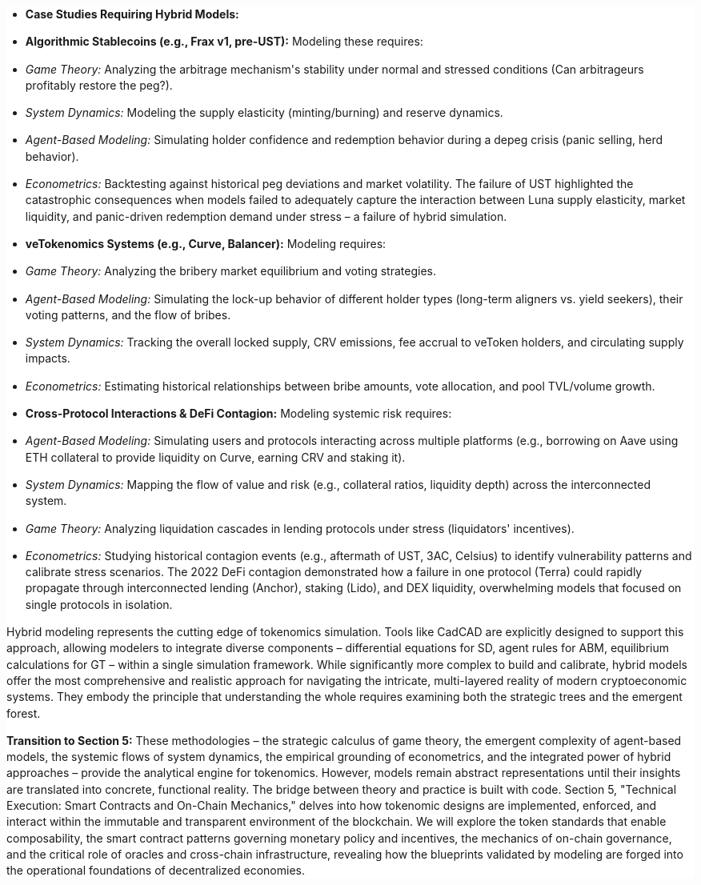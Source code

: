 *   **Case Studies Requiring Hybrid Models:**

*   **Algorithmic Stablecoins (e.g., Frax v1, pre-UST):** Modeling these requires:

*   *Game Theory:* Analyzing the arbitrage mechanism's stability under normal and stressed conditions (Can arbitrageurs profitably restore the peg?).

*   *System Dynamics:* Modeling the supply elasticity (minting/burning) and reserve dynamics.

*   *Agent-Based Modeling:* Simulating holder confidence and redemption behavior during a depeg crisis (panic selling, herd behavior).

*   *Econometrics:* Backtesting against historical peg deviations and market volatility. The failure of UST highlighted the catastrophic consequences when models failed to adequately capture the interaction between Luna supply elasticity, market liquidity, and panic-driven redemption demand under stress – a failure of hybrid simulation.

*   **veTokenomics Systems (e.g., Curve, Balancer):** Modeling requires:

*   *Game Theory:* Analyzing the bribery market equilibrium and voting strategies.

*   *Agent-Based Modeling:* Simulating the lock-up behavior of different holder types (long-term aligners vs. yield seekers), their voting patterns, and the flow of bribes.

*   *System Dynamics:* Tracking the overall locked supply, CRV emissions, fee accrual to veToken holders, and circulating supply impacts.

*   *Econometrics:* Estimating historical relationships between bribe amounts, vote allocation, and pool TVL/volume growth.

*   **Cross-Protocol Interactions & DeFi Contagion:** Modeling systemic risk requires:

*   *Agent-Based Modeling:* Simulating users and protocols interacting across multiple platforms (e.g., borrowing on Aave using ETH collateral to provide liquidity on Curve, earning CRV and staking it).

*   *System Dynamics:* Mapping the flow of value and risk (e.g., collateral ratios, liquidity depth) across the interconnected system.

*   *Game Theory:* Analyzing liquidation cascades in lending protocols under stress (liquidators' incentives).

*   *Econometrics:* Studying historical contagion events (e.g., aftermath of UST, 3AC, Celsius) to identify vulnerability patterns and calibrate stress scenarios. The 2022 DeFi contagion demonstrated how a failure in one protocol (Terra) could rapidly propagate through interconnected lending (Anchor), staking (Lido), and DEX liquidity, overwhelming models that focused on single protocols in isolation.

Hybrid modeling represents the cutting edge of tokenomics simulation. Tools like CadCAD are explicitly designed to support this approach, allowing modelers to integrate diverse components – differential equations for SD, agent rules for ABM, equilibrium calculations for GT – within a single simulation framework. While significantly more complex to build and calibrate, hybrid models offer the most comprehensive and realistic approach for navigating the intricate, multi-layered reality of modern cryptoeconomic systems. They embody the principle that understanding the whole requires examining both the strategic trees and the emergent forest.

**Transition to Section 5:** These methodologies – the strategic calculus of game theory, the emergent complexity of agent-based models, the systemic flows of system dynamics, the empirical grounding of econometrics, and the integrated power of hybrid approaches – provide the analytical engine for tokenomics. However, models remain abstract representations until their insights are translated into concrete, functional reality. The bridge between theory and practice is built with code. Section 5, "Technical Execution: Smart Contracts and On-Chain Mechanics," delves into how tokenomic designs are implemented, enforced, and interact within the immutable and transparent environment of the blockchain. We will explore the token standards that enable composability, the smart contract patterns governing monetary policy and incentives, the mechanics of on-chain governance, and the critical role of oracles and cross-chain infrastructure, revealing how the blueprints validated by modeling are forged into the operational foundations of decentralized economies.
